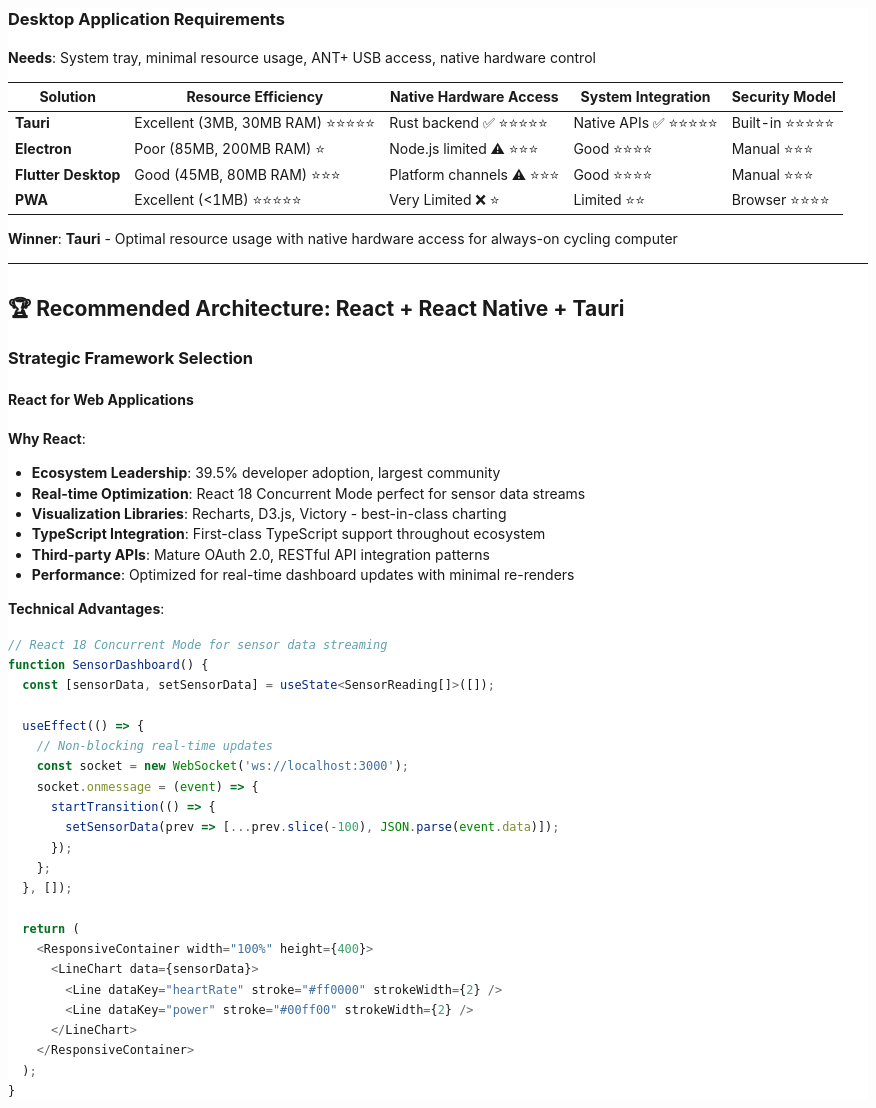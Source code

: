 ### Desktop Application Requirements  
**Needs**: System tray, minimal resource usage, ANT+ USB access, native hardware control

| Solution | Resource Efficiency | Native Hardware Access | System Integration | Security Model |
|----------|-------------------|----------------------|-------------------|----------------|
| **Tauri** | Excellent (3MB, 30MB RAM) ⭐⭐⭐⭐⭐ | Rust backend ✅ ⭐⭐⭐⭐⭐ | Native APIs ✅ ⭐⭐⭐⭐⭐ | Built-in ⭐⭐⭐⭐⭐ |
| **Electron** | Poor (85MB, 200MB RAM) ⭐ | Node.js limited ⚠️ ⭐⭐⭐ | Good ⭐⭐⭐⭐ | Manual ⭐⭐⭐ |
| **Flutter Desktop** | Good (45MB, 80MB RAM) ⭐⭐⭐ | Platform channels ⚠️ ⭐⭐⭐ | Good ⭐⭐⭐⭐ | Manual ⭐⭐⭐ |
| **PWA** | Excellent (<1MB) ⭐⭐⭐⭐⭐ | Very Limited ❌ ⭐ | Limited ⭐⭐ | Browser ⭐⭐⭐⭐ |

**Winner**: **Tauri** - Optimal resource usage with native hardware access for always-on cycling computer

---

## 🏆 Recommended Architecture: React + React Native + Tauri

### Strategic Framework Selection

#### **React for Web Applications**
**Why React**:
- **Ecosystem Leadership**: 39.5% developer adoption, largest community
- **Real-time Optimization**: React 18 Concurrent Mode perfect for sensor data streams
- **Visualization Libraries**: Recharts, D3.js, Victory - best-in-class charting
- **TypeScript Integration**: First-class TypeScript support throughout ecosystem
- **Third-party APIs**: Mature OAuth 2.0, RESTful API integration patterns
- **Performance**: Optimized for real-time dashboard updates with minimal re-renders

**Technical Advantages**:
```typescript
// React 18 Concurrent Mode for sensor data streaming
function SensorDashboard() {
  const [sensorData, setSensorData] = useState<SensorReading[]>([]);
  
  useEffect(() => {
    // Non-blocking real-time updates
    const socket = new WebSocket('ws://localhost:3000');
    socket.onmessage = (event) => {
      startTransition(() => {
        setSensorData(prev => [...prev.slice(-100), JSON.parse(event.data)]);
      });
    };
  }, []);

  return (
    <ResponsiveContainer width="100%" height={400}>
      <LineChart data={sensorData}>
        <Line dataKey="heartRate" stroke="#ff0000" strokeWidth={2} />
        <Line dataKey="power" stroke="#00ff00" strokeWidth={2} />
      </LineChart>
    </ResponsiveContainer>
  );
}
```

